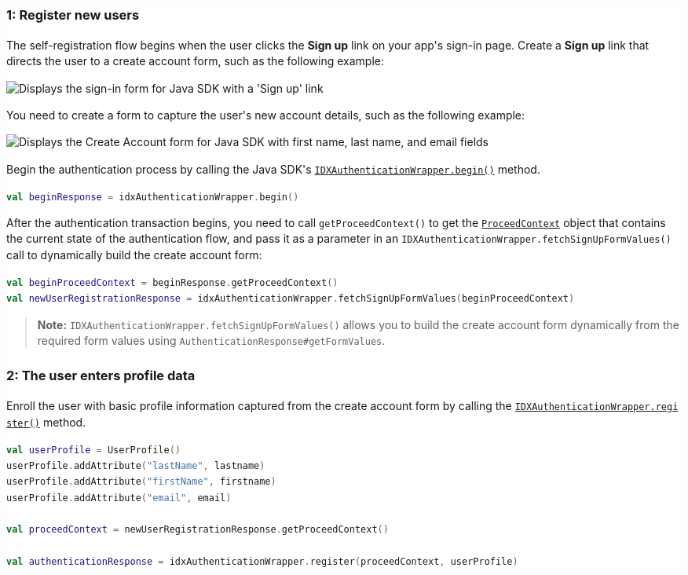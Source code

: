 ### 1: Register new users

The self-registration flow begins when the user clicks the **Sign up** link on your app's sign-in page. Create a **Sign up** link that directs the user to a create account form, such as the following example:

<div class="common-image-format">

![Displays the sign-in form for Java SDK with a 'Sign up' link](/img/oie-embedded-sdk/oie-embedded-sdk-use-case-simple-self-serv-screen-sign-up-java.png)

</div>

You need to create a form to capture the user's new account details, such as the following example:

<div class="common-image-format">

![Displays the Create Account form for Java SDK with first name, last name, and email fields](/img/oie-embedded-sdk/oie-embedded-sdk-use-case-simple-self-serv-screen-create-java.png)

</div>

Begin the authentication process by calling the Java SDK's [`IDXAuthenticationWrapper.begin()`](https://github.com/okta/okta-idx-java/blob/master/api/src/main/java/com/okta/idx/sdk/api/client/IDXAuthenticationWrapper.java) method.

```kotlin
val beginResponse = idxAuthenticationWrapper.begin()
```

After the authentication transaction begins, you need to call `getProceedContext()` to get the [`ProceedContext`](https://github.com/okta/okta-idx-java/blob/master/api/src/main/java/com/okta/idx/sdk/api/client/ProceedContext.java) object that contains the current state of the authentication flow, and pass it as a parameter in an `IDXAuthenticationWrapper.fetchSignUpFormValues()` call to dynamically build the create account form:

```kotlin
val beginProceedContext = beginResponse.getProceedContext()
val newUserRegistrationResponse = idxAuthenticationWrapper.fetchSignUpFormValues(beginProceedContext)
```

> **Note:** `IDXAuthenticationWrapper.fetchSignUpFormValues()` allows you to build the create account form dynamically from the required form values using `AuthenticationResponse#getFormValues`.

### 2: The user enters profile data

Enroll the user with basic profile information captured from the create account form by calling the [`IDXAuthenticationWrapper.register()`](https://github.com/okta/okta-idx-java/blob/master/api/src/main/java/com/okta/idx/sdk/api/client/IDXAuthenticationWrapper.java#L249) method.

```kotlin
val userProfile = UserProfile()
userProfile.addAttribute("lastName", lastname)
userProfile.addAttribute("firstName", firstname)
userProfile.addAttribute("email", email)

val proceedContext = newUserRegistrationResponse.getProceedContext()

val authenticationResponse = idxAuthenticationWrapper.register(proceedContext, userProfile)
```
